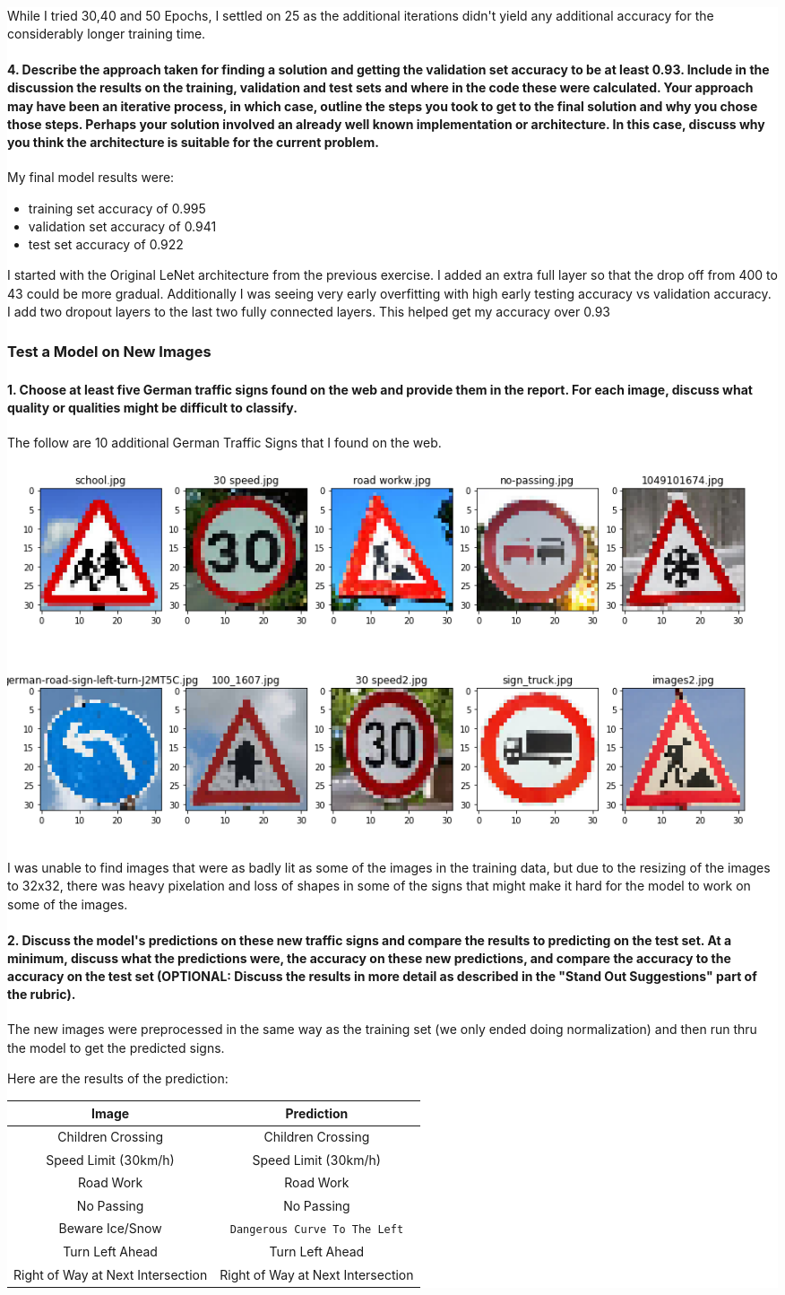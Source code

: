 While I tried 30,40 and 50 Epochs, I settled on 25 as the additional iterations didn't yield any additional accuracy for the considerably longer training time.

#### 4. Describe the approach taken for finding a solution and getting the validation set accuracy to be at least 0.93. Include in the discussion the results on the training, validation and test sets and where in the code these were calculated. Your approach may have been an iterative process, in which case, outline the steps you took to get to the final solution and why you chose those steps. Perhaps your solution involved an already well known implementation or architecture. In this case, discuss why you think the architecture is suitable for the current problem.

My final model results were:
* training set accuracy of 0.995
* validation set accuracy of 0.941
* test set accuracy of 0.922

I started with the Original LeNet architecture from the previous exercise.
I added an extra full layer so that the drop off from 400 to 43 could be more gradual. Additionally I was seeing very early overfitting with high early testing accuracy vs validation accuracy. I add two dropout layers to the last two fully connected layers. This helped get my accuracy over 0.93

### Test a Model on New Images

#### 1. Choose at least five German traffic signs found on the web and provide them in the report. For each image, discuss what quality or qualities might be difficult to classify.

The follow are 10 additional German Traffic Signs that I found on the web.

![alt text][webtestimages]

I was unable to find images that were as badly lit as some of the images in the training data, but due to the resizing of the images to 32x32, there was heavy pixelation and loss of shapes in some of the signs that might make it hard for the model to work on some of the images.

#### 2. Discuss the model's predictions on these new traffic signs and compare the results to predicting on the test set. At a minimum, discuss what the predictions were, the accuracy on these new predictions, and compare the accuracy to the accuracy on the test set (OPTIONAL: Discuss the results in more detail as described in the "Stand Out Suggestions" part of the rubric).

The new images were preprocessed in the same way as the training set (we only ended doing normalization) and then run thru the model to get the predicted signs.

Here are the results of the prediction:

| Image			        |     Prediction	        					|
|:---------------------:|:---------------------------------------------:|
| Children Crossing    		| Children Crossing 	|
| Speed Limit (30km/h)  | Speed Limit (30km/h) 			|
| Road Work					| Road Work				|
| No Passing	      		| No Passing		|
| Beware Ice/Snow		| `Dangerous Curve To The Left`      							|
| Turn Left Ahead		| Turn Left Ahead      							|
| Right of Way at Next Intersection		| Right of Way at Next Intersection      							|

[//]: # (Image References)
[datadistro]: ./writeup_images/Data_distro.png "Visualization"
[newdatadistro]: ./writeup_images/New_data_distro.png "Visualization"
[webtestimages]: ./writeup_images/web_test_images.png "Test Images"
[trainingbefore]: ./writeup_images/training_before.png "Training Before"
[trainingafter]: ./writeup_images/training_after.png "Training After"
[probabilities]: ./writeup_images/probabilities.png "Probabilities"
[image3]: ./examples/random_noise.jpg "Random Noise"
[image4]: ./examples/placeholder.png "Traffic Sign 1"
[image5]: ./examples/placeholder.png "Traffic Sign 2"
[image6]: ./examples/placeholder.png "Traffic Sign 3"
[image7]: ./examples/placeholder.png "Traffic Sign 4"
[image8]: ./examples/placeholder.png "Traffic Sign 5"